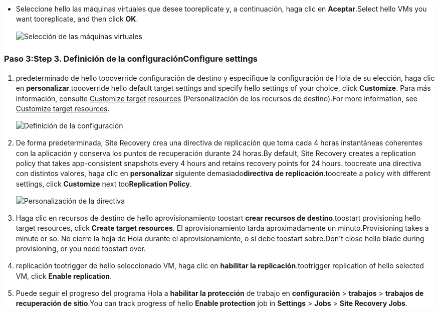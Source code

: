 * <span data-ttu-id="084e4-161">Seleccione hello las máquinas virtuales que desee tooreplicate y, a continuación, haga clic en **Aceptar**.</span><span class="sxs-lookup"><span data-stu-id="084e4-161">Select hello VMs you want tooreplicate, and then click **OK**.</span></span>

    ![Selección de las máquinas virtuales](./media/site-recovery-azure-to-azure/vms.png)

### <a name="step-3-configure-settings"></a><span data-ttu-id="084e4-163">Paso 3:</span><span class="sxs-lookup"><span data-stu-id="084e4-163">Step 3.</span></span> <span data-ttu-id="084e4-164">Definición de la configuración</span><span class="sxs-lookup"><span data-stu-id="084e4-164">Configure settings</span></span>

1. <span data-ttu-id="084e4-165">predeterminado de hello toooverride configuración de destino y especifique la configuración de Hola de su elección, haga clic en **personalizar**.</span><span class="sxs-lookup"><span data-stu-id="084e4-165">toooverride hello default target settings and specify hello settings of your choice, click **Customize**.</span></span> <span data-ttu-id="084e4-166">Para más información, consulte [Customize target resources](site-recovery-replicate-azure-to-azure.md##customize-target-resources) (Personalización de los recursos de destino).</span><span class="sxs-lookup"><span data-stu-id="084e4-166">For more information, see [Customize target resources](site-recovery-replicate-azure-to-azure.md##customize-target-resources).</span></span>

    ![Definición de la configuración](./media/site-recovery-azure-to-azure/settings.png)


2. <span data-ttu-id="084e4-168">De forma predeterminada, Site Recovery crea una directiva de replicación que toma cada 4 horas instantáneas coherentes con la aplicación y conserva los puntos de recuperación durante 24 horas.</span><span class="sxs-lookup"><span data-stu-id="084e4-168">By default, Site Recovery creates a replication policy that takes app-consistent snapshots every 4 hours and retains recovery points for 24 hours.</span></span> <span data-ttu-id="084e4-169">toocreate una directiva con distintos valores, haga clic en **personalizar** siguiente demasiado**directiva de replicación**.</span><span class="sxs-lookup"><span data-stu-id="084e4-169">toocreate a policy with different settings, click **Customize** next too**Replication Policy**.</span></span>

    ![Personalización de la directiva](./media/site-recovery-azure-to-azure/customize-policy.png)

3. <span data-ttu-id="084e4-171">Haga clic en recursos de destino de hello aprovisionamiento toostart **crear recursos de destino**.</span><span class="sxs-lookup"><span data-stu-id="084e4-171">toostart provisioning hello target resources, click **Create target resources**.</span></span> <span data-ttu-id="084e4-172">El aprovisionamiento tarda aproximadamente un minuto.</span><span class="sxs-lookup"><span data-stu-id="084e4-172">Provisioning takes a minute or so.</span></span> <span data-ttu-id="084e4-173">No cierre la hoja de Hola durante el aprovisionamiento, o si debe toostart sobre.</span><span class="sxs-lookup"><span data-stu-id="084e4-173">Don't close hello blade during provisioning, or you need toostart over.</span></span>

4. <span data-ttu-id="084e4-174">replicación tootrigger de hello seleccionado VM, haga clic en **habilitar la replicación**.</span><span class="sxs-lookup"><span data-stu-id="084e4-174">tootrigger replication of hello selected VM, click **Enable replication**.</span></span>

5. <span data-ttu-id="084e4-175">Puede seguir el progreso del programa Hola a **habilitar la protección** de trabajo en **configuración** > **trabajos** > **trabajos de recuperación de sitio**.</span><span class="sxs-lookup"><span data-stu-id="084e4-175">You can track progress of hello **Enable protection** job in **Settings** > **Jobs** > **Site Recovery Jobs**.</span></span>
